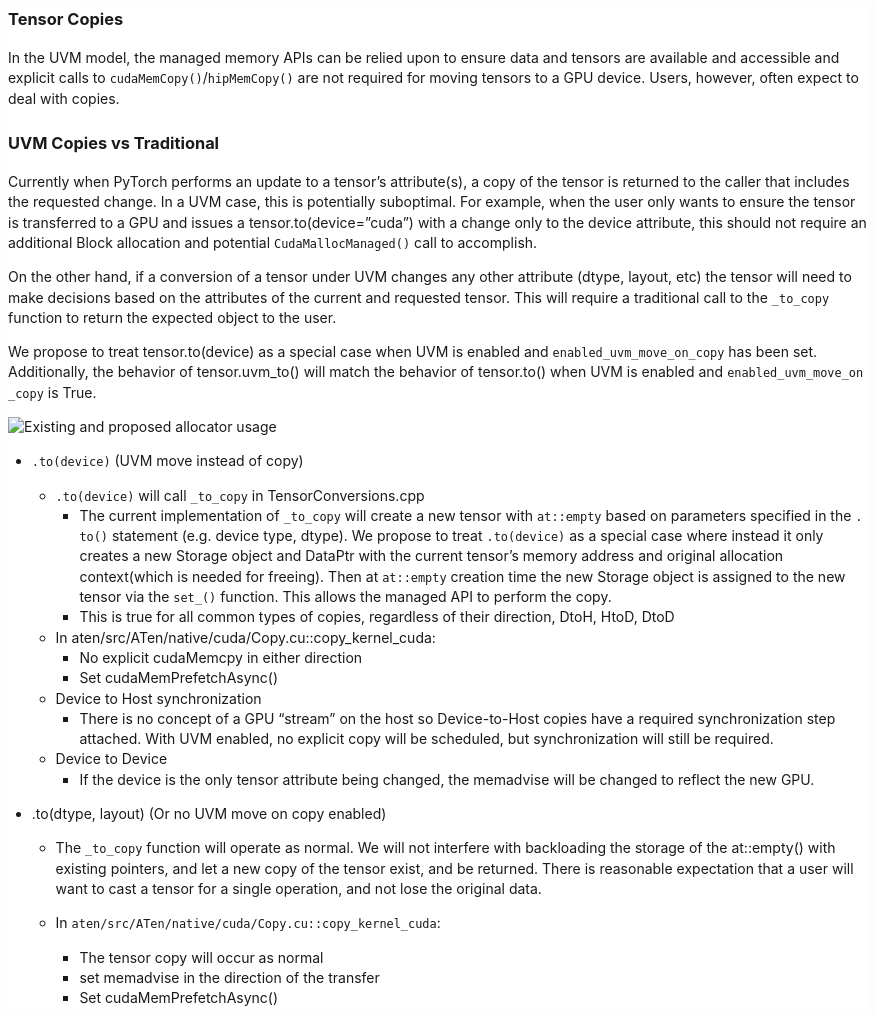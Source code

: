 ### Tensor Copies
In the UVM model, the managed memory APIs can be relied upon to ensure data and tensors are available and accessible and explicit calls to `cudaMemCopy()`/`hipMemCopy()` are not required for moving tensors to a GPU device. Users, however, often expect to deal with copies. 

### UVM Copies vs Traditional
Currently when PyTorch performs an update to a tensor’s attribute(s), a copy of the tensor is returned to the caller that includes the requested change. In a UVM case, this is potentially suboptimal. For example, when the user only wants to ensure the tensor is transferred to a GPU and issues a tensor.to(device=”cuda”) with a change only to the device attribute, this should not require an additional Block allocation and potential `CudaMallocManaged()` call to accomplish. 

On the other hand, if a conversion of a tensor under UVM changes any other attribute (dtype, layout, etc) the tensor will need to make decisions based on the attributes of the current and requested tensor. This will require a traditional call to the `_to_copy` function to return the expected object to the user. 

We propose to treat tensor.to(device) as a special case when UVM is enabled and `enabled_uvm_move_on_copy` has been set. Additionally, the behavior of tensor.uvm_to() will match the behavior of tensor.to() when UVM is enabled and  `enabled_uvm_move_on_copy` is True.

![Existing and proposed allocator usage](https://github.com/pytorch/rfcs/RFC-0020-assets/copy-diagram.jpg)

 - `.to(device)` (UVM move instead of copy) 
   - `.to(device)` will call `_to_copy` in TensorConversions.cpp 
     - The current implementation of `_to_copy` will create a new tensor with `at::empty` based on parameters specified in the `.to()` statement (e.g. device type, dtype). We propose to treat `.to(device)` as a special case where instead it only creates a new Storage object and DataPtr with the current tensor’s memory address and original allocation context(which is needed for freeing).  Then at `at::empty` creation time the new Storage object is assigned to the new tensor via the `set_()` function. This allows the managed API to perform the copy.
     - This is true for all common types of copies, regardless of their direction, DtoH, HtoD, DtoD 
   - In aten/src/ATen/native/cuda/Copy.cu::copy_kernel_cuda:
     - No explicit cudaMemcpy in either direction 
     - Set cudaMemPrefetchAsync() 
   - Device to Host synchronization
     - There is no concept of a GPU “stream” on the host so Device-to-Host copies have a required synchronization step attached. With UVM enabled, no explicit copy will be scheduled, but synchronization will still be required. 
   - Device to Device
     - If the device is the only tensor attribute being changed, the memadvise will be changed to reflect the new GPU. 

 - .to(dtype, layout) (Or no UVM move on copy enabled) 

   - The `_to_copy` function will operate as normal.  We will not interfere with backloading the storage of the at::empty() with existing pointers, and let a new copy of the tensor exist, and be returned. There is reasonable expectation that a user will want to cast a tensor for a single operation, and not lose the original data. 

   - In `aten/src/ATen/native/cuda/Copy.cu::copy_kernel_cuda`:
     - The tensor copy will occur as normal 
     - set memadvise in the direction of the transfer 
     - Set cudaMemPrefetchAsync() 
